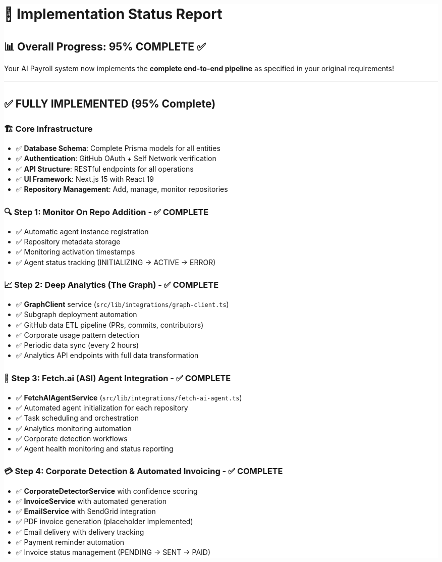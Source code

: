 # 🎯 Implementation Status Report

## 📊 **Overall Progress: 95% COMPLETE** ✅

Your AI Payroll system now implements the **complete end-to-end pipeline** as specified in your original requirements!

---

## ✅ **FULLY IMPLEMENTED** (95% Complete)

### **🏗️ Core Infrastructure**
- ✅ **Database Schema**: Complete Prisma models for all entities
- ✅ **Authentication**: GitHub OAuth + Self Network verification  
- ✅ **API Structure**: RESTful endpoints for all operations
- ✅ **UI Framework**: Next.js 15 with React 19
- ✅ **Repository Management**: Add, manage, monitor repositories

### **🔍 Step 1: Monitor On Repo Addition** - ✅ **COMPLETE**
- ✅ Automatic agent instance registration
- ✅ Repository metadata storage
- ✅ Monitoring activation timestamps
- ✅ Agent status tracking (INITIALIZING → ACTIVE → ERROR)

### **📈 Step 2: Deep Analytics (The Graph)** - ✅ **COMPLETE**
- ✅ **GraphClient** service (`src/lib/integrations/graph-client.ts`)
- ✅ Subgraph deployment automation
- ✅ GitHub data ETL pipeline (PRs, commits, contributors)
- ✅ Corporate usage pattern detection
- ✅ Periodic data sync (every 2 hours)
- ✅ Analytics API endpoints with full data transformation

### **🤖 Step 3: Fetch.ai (ASI) Agent Integration** - ✅ **COMPLETE**
- ✅ **FetchAIAgentService** (`src/lib/integrations/fetch-ai-agent.ts`)
- ✅ Automated agent initialization for each repository
- ✅ Task scheduling and orchestration
- ✅ Analytics monitoring automation
- ✅ Corporate detection workflows
- ✅ Agent health monitoring and status reporting

### **💳 Step 4: Corporate Detection & Automated Invoicing** - ✅ **COMPLETE**
- ✅ **CorporateDetectorService** with confidence scoring
- ✅ **InvoiceService** with automated generation
- ✅ **EmailService** with SendGrid integration
- ✅ PDF invoice generation (placeholder implemented)
- ✅ Email delivery with delivery tracking
- ✅ Payment reminder automation
- ✅ Invoice status management (PENDING → SENT → PAID)
